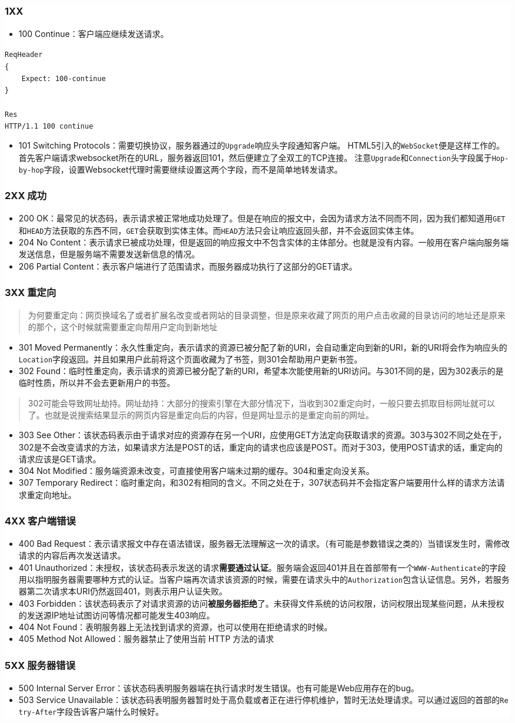 ### 1XX 

- 100 Continue：客户端应继续发送请求。

```
ReqHeader
{
    Expect: 100-continue
}

Res
HTTP/1.1 100 continue
```

- 101 Switching Protocols：需要切换协议，服务器通过的`Upgrade`响应头字段通知客户端。 HTML5引入的`WebSocket`便是这样工作的。首先客户端请求websocket所在的URL，服务器返回101，然后便建立了全双工的TCP连接。 注意`Upgrade`和`Connection`头字段属于`Hop-by-hop`字段，设置Websocket代理时需要继续设置这两个字段，而不是简单地转发请求。

### 2XX 成功

- 200 OK：最常见的状态码，表示请求被正常地成功处理了。但是在响应的报文中，会因为请求方法不同而不同，因为我们都知道用`GET`和`HEAD`方法获取的东西不同，`GET`会获取到实体主体。而`HEAD`方法只会让响应返回头部，并不会返回实体主体。
- 204 No Content：表示请求已被成功处理，但是返回的响应报文中不包含实体的主体部分。也就是没有内容。一般用在客户端向服务端发送信息，但是服务端不需要发送新信息的情况。
- 206 Partial Content：表示客户端进行了范围请求，而服务器成功执行了这部分的GET请求。

### 3XX 重定向

> 为何要重定向：网页换域名了或者扩展名改变或者网站的目录调整，但是原来收藏了网页的用户点击收藏的目录访问的地址还是原来的那个，这个时候就需要重定向帮用户定向到新地址

- 301 Moved Permanently：永久性重定向，表示请求的资源已被分配了新的URI，会自动重定向到新的URI，新的URI将会作为响应头的`Location`字段返回。并且如果用户此前将这个页面收藏为了书签，则301会帮助用户更新书签。
- 302 Found：临时性重定向，表示请求的资源已被分配了新的URI，希望本次能使用新的URI访问。与301不同的是，因为302表示的是临时性质，所以并不会去更新用户的书签。

> 302可能会导致网址劫持。网址劫持：大部分的搜索引擎在大部分情况下，当收到302重定向时，一般只要去抓取目标网址就可以了。也就是说搜索结果显示的网页内容是重定向后的内容，但是网址显示的是重定向前的网址。

- 303 See Other：该状态码表示由于请求对应的资源存在另一个URI，应使用GET方法定向获取请求的资源。303与302不同之处在于，302是不会改变请求的方法，如果请求方法是POST的话，重定向的请求也应该是POST。而对于303，使用POST请求的话，重定向的请求应该是GET请求。
- 304 Not Modified：服务端资源未改变，可直接使用客户端未过期的缓存。304和重定向没关系。
- 307 Temporary Redirect：临时重定向，和302有相同的含义。不同之处在于，307状态码并不会指定客户端要用什么样的请求方法请求重定向地址。

### 4XX 客户端错误

- 400 Bad Request：表示请求报文中存在语法错误，服务器无法理解这一次的请求。（有可能是参数错误之类的）当错误发生时，需修改请求的内容后再次发送请求。
- 401 Unauthorized：未授权，该状态码表示发送的请求**需要通过认证**。服务端会返回401并且在首部带有一个`WWW-Authenticate`的字段用以指明服务器需要哪种方式的认证。当客户端再次请求该资源的时候，需要在请求头中的`Authorization`包含认证信息。另外，若服务器第二次请求本URI仍然返回401，则表示用户认证失败。
- 403 Forbidden：该状态码表示了对请求资源的访问**被服务器拒绝**了。未获得文件系统的访问权限，访问权限出现某些问题，从未授权的发送源IP地址试图访问等情况都可能发生403响应。
- 404 Not Found：表明服务器上无法找到请求的资源，也可以使用在拒绝请求的时候。
- 405 Method Not Allowed：服务器禁止了使用当前 HTTP 方法的请求

### 5XX 服务器错误

- 500 Internal Server Error：该状态码表明服务器端在执行请求时发生错误。也有可能是Web应用存在的bug。
- 503 Service Unavailable：该状态码表明服务器暂时处于高负载或者正在进行停机维护，暂时无法处理请求。可以通过返回的首部的`Retry-After`字段告诉客户端什么时候好。
